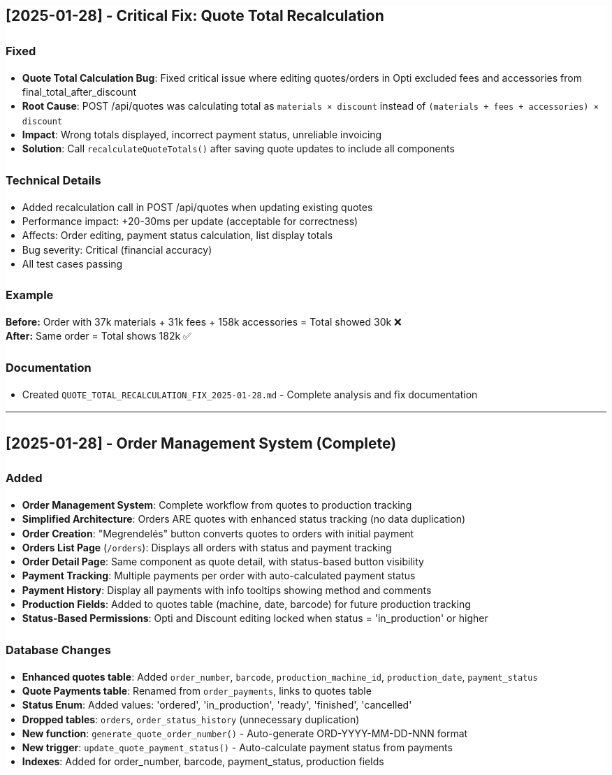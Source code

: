 
## [2025-01-28] - Critical Fix: Quote Total Recalculation

### Fixed
- **Quote Total Calculation Bug**: Fixed critical issue where editing quotes/orders in Opti excluded fees and accessories from final_total_after_discount
- **Root Cause**: POST /api/quotes was calculating total as `materials × discount` instead of `(materials + fees + accessories) × discount`
- **Impact**: Wrong totals displayed, incorrect payment status, unreliable invoicing
- **Solution**: Call `recalculateQuoteTotals()` after saving quote updates to include all components

### Technical Details
- Added recalculation call in POST /api/quotes when updating existing quotes
- Performance impact: +20-30ms per update (acceptable for correctness)
- Affects: Order editing, payment status calculation, list display totals
- Bug severity: Critical (financial accuracy)
- All test cases passing

### Example
**Before:** Order with 37k materials + 31k fees + 158k accessories = Total showed 30k ❌  
**After:** Same order = Total shows 182k ✅

### Documentation
- Created `QUOTE_TOTAL_RECALCULATION_FIX_2025-01-28.md` - Complete analysis and fix documentation

---

## [2025-01-28] - Order Management System (Complete)

### Added
- **Order Management System**: Complete workflow from quotes to production tracking
- **Simplified Architecture**: Orders ARE quotes with enhanced status tracking (no data duplication)
- **Order Creation**: "Megrendelés" button converts quotes to orders with initial payment
- **Orders List Page** (`/orders`): Displays all orders with status and payment tracking
- **Order Detail Page**: Same component as quote detail, with status-based button visibility
- **Payment Tracking**: Multiple payments per order with auto-calculated payment status
- **Payment History**: Display all payments with info tooltips showing method and comments
- **Production Fields**: Added to quotes table (machine, date, barcode) for future production tracking
- **Status-Based Permissions**: Opti and Discount editing locked when status = 'in_production' or higher

### Database Changes
- **Enhanced quotes table**: Added `order_number`, `barcode`, `production_machine_id`, `production_date`, `payment_status`
- **Quote Payments table**: Renamed from `order_payments`, links to quotes table
- **Status Enum**: Added values: 'ordered', 'in_production', 'ready', 'finished', 'cancelled'
- **Dropped tables**: `orders`, `order_status_history` (unnecessary duplication)
- **New function**: `generate_quote_order_number()` - Auto-generate ORD-YYYY-MM-DD-NNN format
- **New trigger**: `update_quote_payment_status()` - Auto-calculate payment status from payments
- **Indexes**: Added for order_number, barcode, payment_status, production fields
